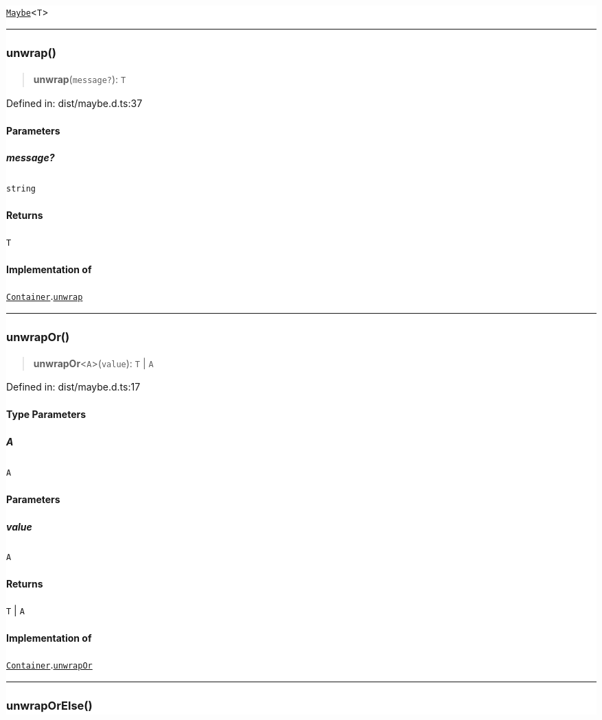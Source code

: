 [`Maybe`](../../type-aliases/Maybe.md)\<`T`\>

***

### unwrap()

> **unwrap**(`message?`): `T`

Defined in: dist/maybe.d.ts:37

#### Parameters

##### message?

`string`

#### Returns

`T`

#### Implementation of

[`Container`](../../../types/interfaces/Container.md).[`unwrap`](../../../types/interfaces/Container.md#unwrap)

***

### unwrapOr()

> **unwrapOr**\<`A`\>(`value`): `T` \| `A`

Defined in: dist/maybe.d.ts:17

#### Type Parameters

##### A

`A`

#### Parameters

##### value

`A`

#### Returns

`T` \| `A`

#### Implementation of

[`Container`](../../../types/interfaces/Container.md).[`unwrapOr`](../../../types/interfaces/Container.md#unwrapor)

***

### unwrapOrElse()
